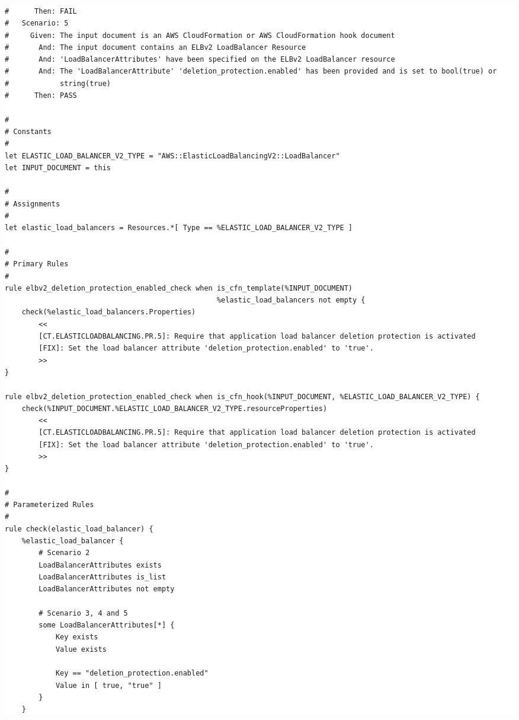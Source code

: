 ```
#      Then: FAIL
#   Scenario: 5
#     Given: The input document is an AWS CloudFormation or AWS CloudFormation hook document
#       And: The input document contains an ELBv2 LoadBalancer Resource
#       And: 'LoadBalancerAttributes' have been specified on the ELBv2 LoadBalancer resource
#       And: The 'LoadBalancerAttribute' 'deletion_protection.enabled' has been provided and is set to bool(true) or
#            string(true)
#      Then: PASS

#
# Constants
#
let ELASTIC_LOAD_BALANCER_V2_TYPE = "AWS::ElasticLoadBalancingV2::LoadBalancer"
let INPUT_DOCUMENT = this

#
# Assignments
#
let elastic_load_balancers = Resources.*[ Type == %ELASTIC_LOAD_BALANCER_V2_TYPE ]

#
# Primary Rules
#
rule elbv2_deletion_protection_enabled_check when is_cfn_template(%INPUT_DOCUMENT)
                                                  %elastic_load_balancers not empty {
    check(%elastic_load_balancers.Properties)
        <<
        [CT.ELASTICLOADBALANCING.PR.5]: Require that application load balancer deletion protection is activated
        [FIX]: Set the load balancer attribute 'deletion_protection.enabled' to 'true'.
        >>
}

rule elbv2_deletion_protection_enabled_check when is_cfn_hook(%INPUT_DOCUMENT, %ELASTIC_LOAD_BALANCER_V2_TYPE) {
    check(%INPUT_DOCUMENT.%ELASTIC_LOAD_BALANCER_V2_TYPE.resourceProperties)
        <<
        [CT.ELASTICLOADBALANCING.PR.5]: Require that application load balancer deletion protection is activated
        [FIX]: Set the load balancer attribute 'deletion_protection.enabled' to 'true'.
        >>
}

#
# Parameterized Rules
#
rule check(elastic_load_balancer) {
    %elastic_load_balancer {
        # Scenario 2
        LoadBalancerAttributes exists
        LoadBalancerAttributes is_list
        LoadBalancerAttributes not empty

        # Scenario 3, 4 and 5
        some LoadBalancerAttributes[*] {
            Key exists
            Value exists

            Key == "deletion_protection.enabled"
            Value in [ true, "true" ]
        }
    }
```